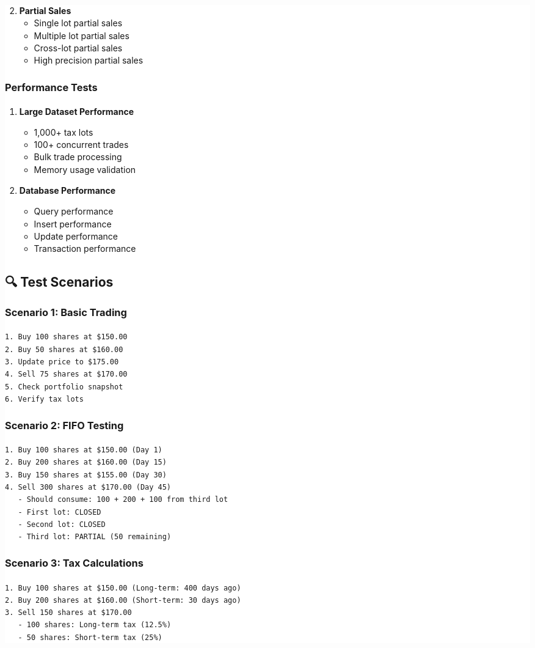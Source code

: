2. **Partial Sales**
   - Single lot partial sales
   - Multiple lot partial sales
   - Cross-lot partial sales
   - High precision partial sales

### Performance Tests

1. **Large Dataset Performance**
   - 1,000+ tax lots
   - 100+ concurrent trades
   - Bulk trade processing
   - Memory usage validation

2. **Database Performance**
   - Query performance
   - Insert performance
   - Update performance
   - Transaction performance

## 🔍 Test Scenarios

### Scenario 1: Basic Trading
```
1. Buy 100 shares at $150.00
2. Buy 50 shares at $160.00
3. Update price to $175.00
4. Sell 75 shares at $170.00
5. Check portfolio snapshot
6. Verify tax lots
```

### Scenario 2: FIFO Testing
```
1. Buy 100 shares at $150.00 (Day 1)
2. Buy 200 shares at $160.00 (Day 15)
3. Buy 150 shares at $155.00 (Day 30)
4. Sell 300 shares at $170.00 (Day 45)
   - Should consume: 100 + 200 + 100 from third lot
   - First lot: CLOSED
   - Second lot: CLOSED
   - Third lot: PARTIAL (50 remaining)
```

### Scenario 3: Tax Calculations
```
1. Buy 100 shares at $150.00 (Long-term: 400 days ago)
2. Buy 200 shares at $160.00 (Short-term: 30 days ago)
3. Sell 150 shares at $170.00
   - 100 shares: Long-term tax (12.5%)
   - 50 shares: Short-term tax (25%)
```
